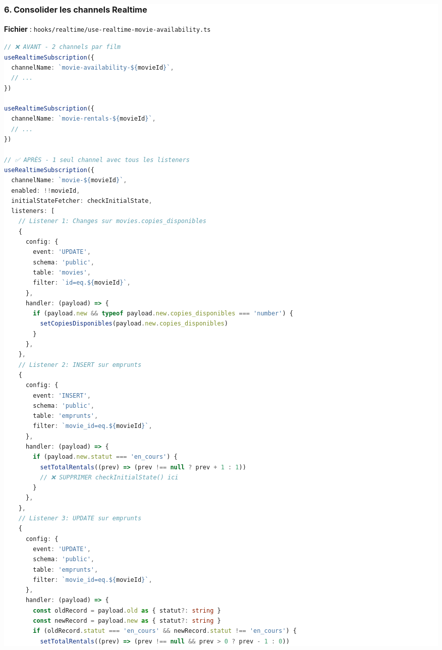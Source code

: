 ### 6. Consolider les channels Realtime

**Fichier** : `hooks/realtime/use-realtime-movie-availability.ts`

```typescript
// ❌ AVANT - 2 channels par film
useRealtimeSubscription({
  channelName: `movie-availability-${movieId}`,
  // ...
})

useRealtimeSubscription({
  channelName: `movie-rentals-${movieId}`,
  // ...
})

// ✅ APRÈS - 1 seul channel avec tous les listeners
useRealtimeSubscription({
  channelName: `movie-${movieId}`,
  enabled: !!movieId,
  initialStateFetcher: checkInitialState,
  listeners: [
    // Listener 1: Changes sur movies.copies_disponibles
    {
      config: {
        event: 'UPDATE',
        schema: 'public',
        table: 'movies',
        filter: `id=eq.${movieId}`,
      },
      handler: (payload) => {
        if (payload.new && typeof payload.new.copies_disponibles === 'number') {
          setCopiesDisponibles(payload.new.copies_disponibles)
        }
      },
    },
    // Listener 2: INSERT sur emprunts
    {
      config: {
        event: 'INSERT',
        schema: 'public',
        table: 'emprunts',
        filter: `movie_id=eq.${movieId}`,
      },
      handler: (payload) => {
        if (payload.new.statut === 'en_cours') {
          setTotalRentals((prev) => (prev !== null ? prev + 1 : 1))
          // ❌ SUPPRIMER checkInitialState() ici
        }
      },
    },
    // Listener 3: UPDATE sur emprunts
    {
      config: {
        event: 'UPDATE',
        schema: 'public',
        table: 'emprunts',
        filter: `movie_id=eq.${movieId}`,
      },
      handler: (payload) => {
        const oldRecord = payload.old as { statut?: string }
        const newRecord = payload.new as { statut?: string }
        if (oldRecord.statut === 'en_cours' && newRecord.statut !== 'en_cours') {
          setTotalRentals((prev) => (prev !== null && prev > 0 ? prev - 1 : 0))
```
